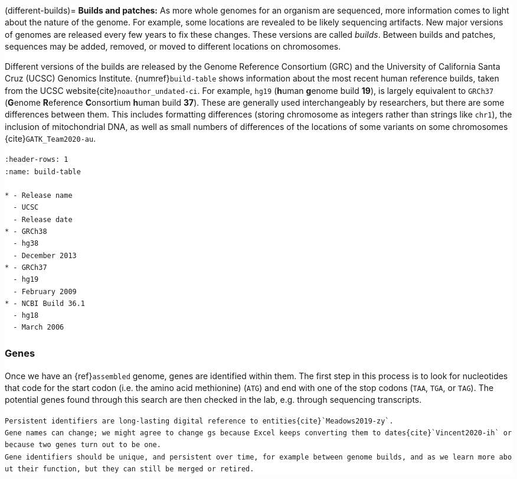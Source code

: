 (different-builds)=
**Builds and patches:** 
As more whole genomes for an organism are sequenced, more information comes to light about the nature of the genome. 
For example, some locations are revealed to be likely sequencing artifacts. 
New major versions of genomes are released every few years to fix these changes. 
These versions are called *builds*. 
Between builds and patches, sequences may be added, removed, or moved to different locations on chromosomes.

Different versions of the builds are released by the Genome Reference Consortium (GRC) and the University of California Santa Cruz (UCSC) Genomics Institute. 
{numref}`build-table` shows information about the most recent human reference builds, taken from the UCSC website{cite}`noauthor_undated-ci`.
For example, `hg19` (**h**uman **g**enome build **19**), is largely equivalent to `GRCh37` (**G**enome **R**eference **C**onsortium **h**uman build **37**).
These are generally used interchangeably by researchers, but there are some differences between them. 
This includes formatting differences (storing chromosome as integers rather than strings like `chr1`), the inclusion of mitochondrial DNA, as well as small numbers of differences of the locations of some variants on some chromosomes {cite}`GATK_Team2020-au`.

```{list-table} Table showing human reference genome builds
:header-rows: 1
:name: build-table

* - Release name
  - UCSC
  - Release date
* - GRCh38
  - hg38
  - December 2013
* - GRCh37
  - hg19
  - February 2009
* - NCBI Build 36.1
  - hg18
  - March 2006
```

### Genes
Once we have an {ref}`assembled` genome, genes are identified within them.
The first step in this process is to look for nucleotides that code for the start codon (i.e. the amino acid methionine) (`ATG`) and end with one of the stop codons (`TAA`, `TGA`, or `TAG`).
The potential genes found through this search are then checked in the lab, e.g. through sequencing transcripts.

```{margin} Persistent identifiers
Persistent identifiers are long-lasting digital reference to entities{cite}`Meadows2019-zy`. 
Gene names can change; we might agree to change gs because Excel keeps converting them to dates{cite}`Vincent2020-ih` or because two genes turn out to be one.
Gene identifiers should be unique, and persistent over time, for example between genome builds, and as we learn more about their function, but they can still be merged or retired.
```
